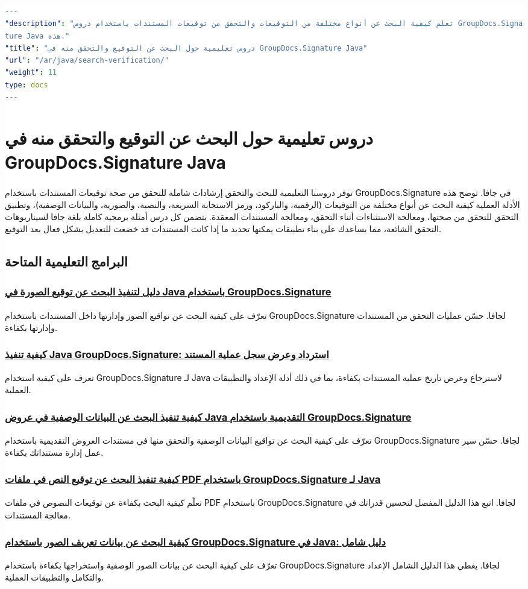 ```yaml
---
"description": "تعلم كيفية البحث عن أنواع مختلفة من التوقيعات والتحقق من توقيعات المستندات باستخدام دروس GroupDocs.Signature Java هذه."
"title": "دروس تعليمية حول البحث عن التوقيع والتحقق منه في GroupDocs.Signature Java"
"url": "/ar/java/search-verification/"
"weight": 11
type: docs
---
```

# دروس تعليمية حول البحث عن التوقيع والتحقق منه في GroupDocs.Signature Java

توفر دروسنا التعليمية للبحث والتحقق إرشادات شاملة للتحقق من صحة توقيعات المستندات باستخدام GroupDocs.Signature في جافا. توضح هذه الأدلة العملية كيفية البحث عن أنواع مختلفة من التوقيعات (الرقمية، والباركود، ورمز الاستجابة السريعة، والنصية، والصورية، والبيانات الوصفية)، وتطبيق التحقق للتحقق من صحتها، ومعالجة الاستثناءات أثناء التحقق، ومعالجة المستندات المعقدة. يتضمن كل درس أمثلة برمجية كاملة بلغة جافا لسيناريوهات التحقق الشائعة، مما يساعدك على بناء تطبيقات يمكنها تحديد ما إذا كانت المستندات قد خضعت للتعديل بشكل فعال بعد التوقيع.

## البرامج التعليمية المتاحة

### [دليل لتنفيذ البحث عن توقيع الصورة في Java باستخدام GroupDocs.Signature](./search-image-signatures-groupdocs-java/)
تعرّف على كيفية البحث عن تواقيع الصور وإدارتها داخل المستندات باستخدام GroupDocs.Signature لجافا. حسّن عمليات التحقق من المستندات وإدارتها بكفاءة.

### [كيفية تنفيذ Java GroupDocs.Signature: استرداد وعرض سجل عملية المستند](./java-groupdocs-signature-document-history/)
تعرف على كيفية استخدام GroupDocs.Signature لـ Java لاسترجاع وعرض تاريخ عملية المستندات بكفاءة، بما في ذلك أدلة الإعداد والتطبيقات العملية.

### [كيفية تنفيذ البحث عن البيانات الوصفية في عروض Java التقديمية باستخدام GroupDocs.Signature](./implement-metadata-search-groupdocs-java-presentations/)
تعرّف على كيفية البحث عن تواقيع البيانات الوصفية والتحقق منها في مستندات العروض التقديمية باستخدام GroupDocs.Signature لجافا. حسّن سير عمل إدارة مستنداتك بكفاءة.

### [كيفية تنفيذ البحث عن توقيع النص في ملفات PDF باستخدام GroupDocs.Signature لـ Java](./implement-search-text-signatures-groupdocs-java-pdf/)
تعلّم كيفية البحث بكفاءة عن توقيعات النصوص في ملفات PDF باستخدام GroupDocs.Signature لجافا. اتبع هذا الدليل المفصل لتحسين قدراتك في معالجة المستندات.

### [كيفية البحث عن بيانات تعريف الصور باستخدام GroupDocs.Signature في Java: دليل شامل](./search-image-metadata-groupdocs-signature-java/)
تعرّف على كيفية البحث عن بيانات الصور الوصفية واستخراجها بكفاءة باستخدام GroupDocs.Signature لجافا. يغطي هذا الدليل الشامل الإعداد والتكامل والتطبيقات العملية.
